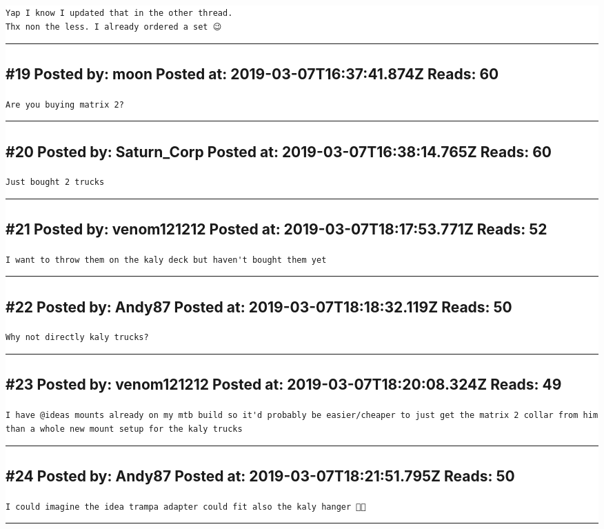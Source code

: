```
Yap I know I updated that in the other thread.
Thx non the less. I already ordered a set 😉
```

---
## \#19 Posted by: moon Posted at: 2019-03-07T16:37:41.874Z Reads: 60

```
Are you buying matrix 2?
```

---
## \#20 Posted by: Saturn_Corp Posted at: 2019-03-07T16:38:14.765Z Reads: 60

```
Just bought 2 trucks
```

---
## \#21 Posted by: venom121212 Posted at: 2019-03-07T18:17:53.771Z Reads: 52

```
I want to throw them on the kaly deck but haven't bought them yet
```

---
## \#22 Posted by: Andy87 Posted at: 2019-03-07T18:18:32.119Z Reads: 50

```
Why not directly kaly trucks?
```

---
## \#23 Posted by: venom121212 Posted at: 2019-03-07T18:20:08.324Z Reads: 49

```
I have @ideas mounts already on my mtb build so it'd probably be easier/cheaper to just get the matrix 2 collar from him than a whole new mount setup for the kaly trucks
```

---
## \#24 Posted by: Andy87 Posted at: 2019-03-07T18:21:51.795Z Reads: 50

```
I could imagine the idea trampa adapter could fit also the kaly hanger 🤔😅
```

---